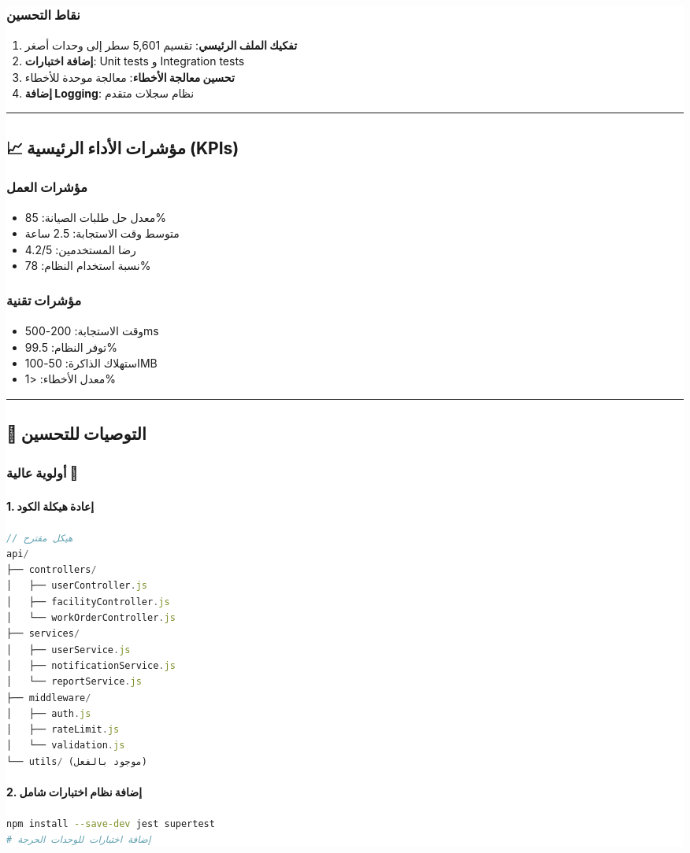 ### **نقاط التحسين**
1. **تفكيك الملف الرئيسي**: تقسيم 5,601 سطر إلى وحدات أصغر
2. **إضافة اختبارات**: Unit tests و Integration tests
3. **تحسين معالجة الأخطاء**: معالجة موحدة للأخطاء
4. **إضافة Logging**: نظام سجلات متقدم

---

## 📈 مؤشرات الأداء الرئيسية (KPIs)

### **مؤشرات العمل**
- معدل حل طلبات الصيانة: 85%
- متوسط وقت الاستجابة: 2.5 ساعة
- رضا المستخدمين: 4.2/5
- نسبة استخدام النظام: 78%

### **مؤشرات تقنية**
- وقت الاستجابة: 200-500ms
- توفر النظام: 99.5%
- استهلاك الذاكرة: 50-100MB
- معدل الأخطاء: <1%

---

## 🚀 التوصيات للتحسين

### **أولوية عالية 🔴**

#### **1. إعادة هيكلة الكود**
```javascript
// هيكل مقترح
api/
├── controllers/
│   ├── userController.js
│   ├── facilityController.js
│   └── workOrderController.js
├── services/
│   ├── userService.js
│   ├── notificationService.js
│   └── reportService.js
├── middleware/
│   ├── auth.js
│   ├── rateLimit.js
│   └── validation.js
└── utils/ (موجود بالفعل)
```

#### **2. إضافة نظام اختبارات شامل**
```bash
npm install --save-dev jest supertest
# إضافة اختبارات للوحدات الحرجة
```
